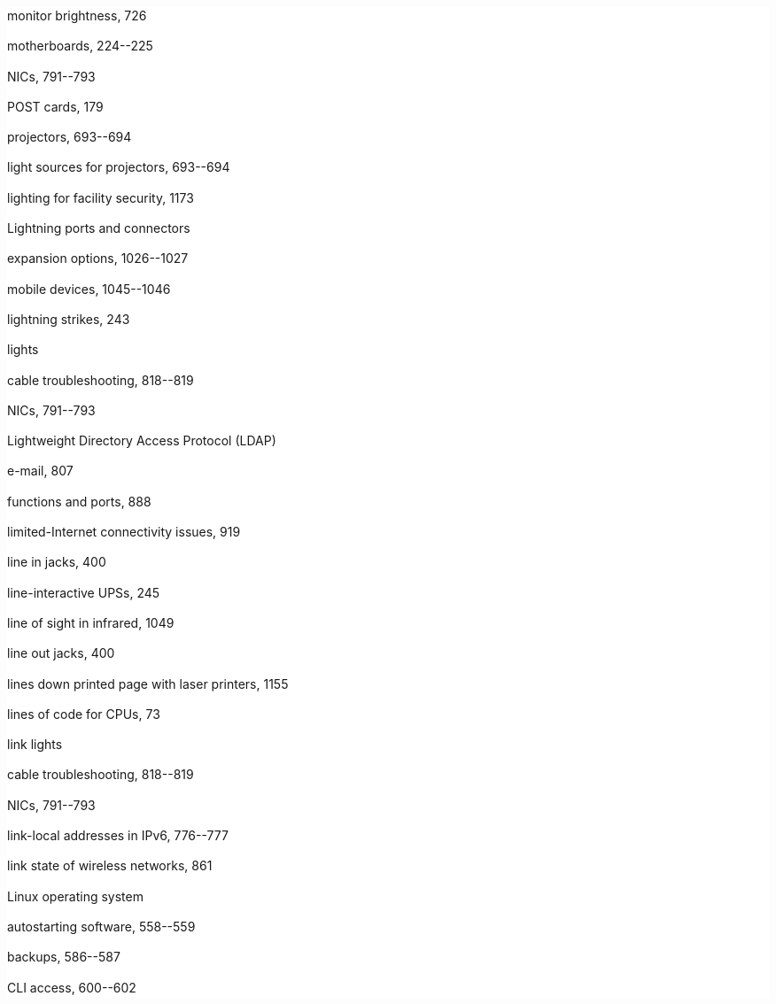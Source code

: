 monitor brightness, 726

motherboards, 224--225

NICs, 791--793

POST cards, 179

projectors, 693--694

light sources for projectors, 693--694

lighting for facility security, 1173

Lightning ports and connectors

expansion options, 1026--1027

mobile devices, 1045--1046

lightning strikes, 243

lights

cable troubleshooting, 818--819

NICs, 791--793

Lightweight Directory Access Protocol (LDAP)

e-mail, 807

functions and ports, 888

limited-Internet connectivity issues, 919

line in jacks, 400

line-interactive UPSs, 245

line of sight in infrared, 1049

line out jacks, 400

lines down printed page with laser printers, 1155

lines of code for CPUs, 73

link lights

cable troubleshooting, 818--819

NICs, 791--793

link-local addresses in IPv6, 776--777

link state of wireless networks, 861

Linux operating system

autostarting software, 558--559

backups, 586--587

CLI access, 600--602
